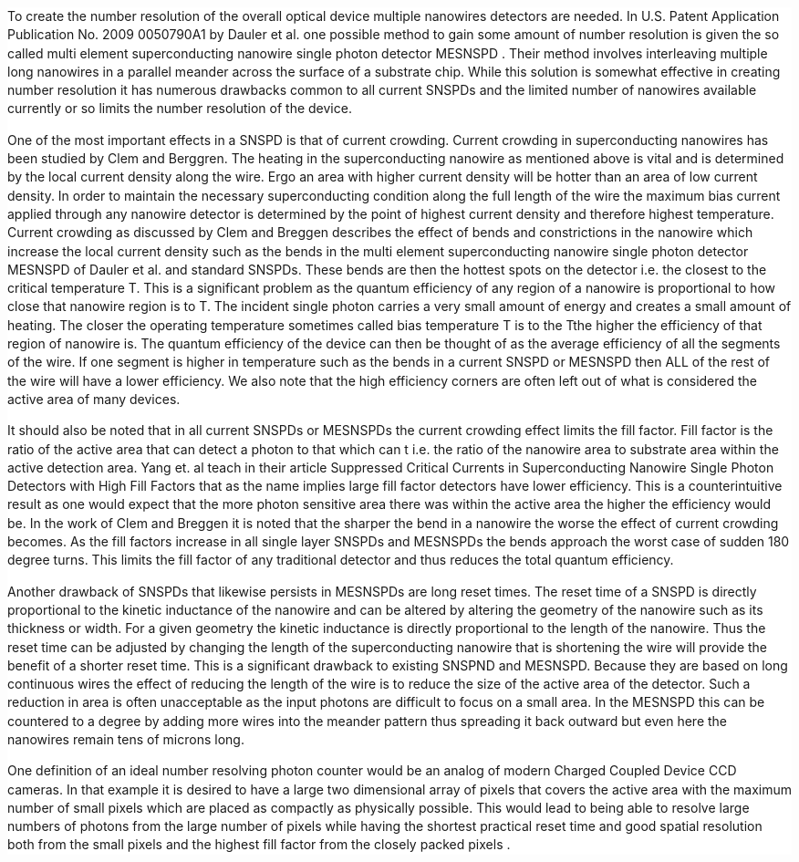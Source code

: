 To create the number resolution of the overall optical device multiple nanowires detectors are needed. In U.S. Patent Application Publication No. 2009 0050790A1 by Dauler et al. one possible method to gain some amount of number resolution is given the so called multi element superconducting nanowire single photon detector MESNSPD . Their method involves interleaving multiple long nanowires in a parallel meander across the surface of a substrate chip. While this solution is somewhat effective in creating number resolution it has numerous drawbacks common to all current SNSPDs and the limited number of nanowires available currently or so limits the number resolution of the device.

One of the most important effects in a SNSPD is that of current crowding. Current crowding in superconducting nanowires has been studied by Clem and Berggren. The heating in the superconducting nanowire as mentioned above is vital and is determined by the local current density along the wire. Ergo an area with higher current density will be hotter than an area of low current density. In order to maintain the necessary superconducting condition along the full length of the wire the maximum bias current applied through any nanowire detector is determined by the point of highest current density and therefore highest temperature. Current crowding as discussed by Clem and Breggen describes the effect of bends and constrictions in the nanowire which increase the local current density such as the bends in the multi element superconducting nanowire single photon detector MESNSPD of Dauler et al. and standard SNSPDs. These bends are then the hottest spots on the detector i.e. the closest to the critical temperature T. This is a significant problem as the quantum efficiency of any region of a nanowire is proportional to how close that nanowire region is to T. The incident single photon carries a very small amount of energy and creates a small amount of heating. The closer the operating temperature sometimes called bias temperature T is to the Tthe higher the efficiency of that region of nanowire is. The quantum efficiency of the device can then be thought of as the average efficiency of all the segments of the wire. If one segment is higher in temperature such as the bends in a current SNSPD or MESNSPD then ALL of the rest of the wire will have a lower efficiency. We also note that the high efficiency corners are often left out of what is considered the active area of many devices.

It should also be noted that in all current SNSPDs or MESNSPDs the current crowding effect limits the fill factor. Fill factor is the ratio of the active area that can detect a photon to that which can t i.e. the ratio of the nanowire area to substrate area within the active detection area. Yang et. al teach in their article Suppressed Critical Currents in Superconducting Nanowire Single Photon Detectors with High Fill Factors that as the name implies large fill factor detectors have lower efficiency. This is a counterintuitive result as one would expect that the more photon sensitive area there was within the active area the higher the efficiency would be. In the work of Clem and Breggen it is noted that the sharper the bend in a nanowire the worse the effect of current crowding becomes. As the fill factors increase in all single layer SNSPDs and MESNSPDs the bends approach the worst case of sudden 180 degree turns. This limits the fill factor of any traditional detector and thus reduces the total quantum efficiency.

Another drawback of SNSPDs that likewise persists in MESNSPDs are long reset times. The reset time of a SNSPD is directly proportional to the kinetic inductance of the nanowire and can be altered by altering the geometry of the nanowire such as its thickness or width. For a given geometry the kinetic inductance is directly proportional to the length of the nanowire. Thus the reset time can be adjusted by changing the length of the superconducting nanowire that is shortening the wire will provide the benefit of a shorter reset time. This is a significant drawback to existing SNSPND and MESNSPD. Because they are based on long continuous wires the effect of reducing the length of the wire is to reduce the size of the active area of the detector. Such a reduction in area is often unacceptable as the input photons are difficult to focus on a small area. In the MESNSPD this can be countered to a degree by adding more wires into the meander pattern thus spreading it back outward but even here the nanowires remain tens of microns long.

One definition of an ideal number resolving photon counter would be an analog of modern Charged Coupled Device CCD cameras. In that example it is desired to have a large two dimensional array of pixels that covers the active area with the maximum number of small pixels which are placed as compactly as physically possible. This would lead to being able to resolve large numbers of photons from the large number of pixels while having the shortest practical reset time and good spatial resolution both from the small pixels and the highest fill factor from the closely packed pixels .
